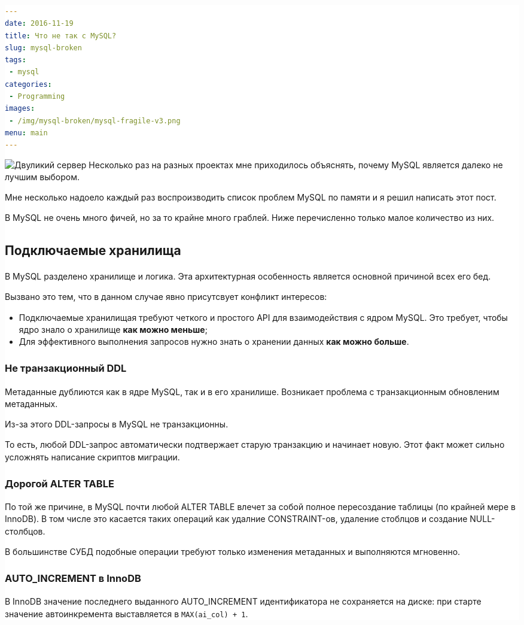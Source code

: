 ```yaml
---
date: 2016-11-19
title: Что не так с MySQL?
slug: mysql-broken
tags:
 - mysql
categories:
 - Programming
images:
 - /img/mysql-broken/mysql-fragile-v3.png
menu: main
---
```


<img alt="Двуликий сервер" class="right" src="../../../../img/mysql-broken/mysql-fragile-v3.png">
Несколько раз на разных проектах мне приходилось объяснять, почему MySQL является далеко не лучшим выбором.

Мне несколько надоело каждый раз воспроизводить список проблем MySQL по памяти и я решил написать этот пост.


В MySQL не очень много фичей, но за то крайне много граблей. Ниже перечисленно только малое количество из них.

## Подключаемые хранилища
В MySQL разделено хранилище и логика. Эта архитектурная особенность является основной причиной всех его бед.

Вызвано это тем, что в данном случае явно присутсвует конфликт интересов:

 - Подключаемые хранилищая требуют четкого и простого API для взаимодействия с ядром MySQL. Это требует, чтобы ядро знало о хранилище **как можно меньше**;
 - Для эффективного выполнения запросов нужно знать о хранении данных **как можно больше**.

### Не транзакционный DDL
Метаданные дублиются как в ядре MySQL, так и в его хранилише. Возникает проблема с транзакционным обновленим метаданных.

Из-за этого DDL-запросы в MySQL не транзакционны.

То есть, любой DDL-запрос автоматически подтвержает старую транзакцию и начинает новую. Этот факт может сильно усложнять написание скриптов миграции.

### Дорогой ALTER TABLE
По той же причине, в MySQL почти любой ALTER TABLE влечет за собой полное пересоздание таблицы (по крайней мере в InnoDB). В том числе это касается таких операций как удалние CONSTRAINT-ов, удаление стоблцов и создание NULL-столбцов.

В большинстве СУБД подобные операции требуют только изменения метаданных и выполняются мгновенно.

### AUTO_INCREMENT в InnoDB
В InnoDB значение последнего выданного AUTO_INCREMENT идентификатора не сохраняется на диске: при старте значение автоинкремента выставляется в `MAX(ai_col) + 1`.

